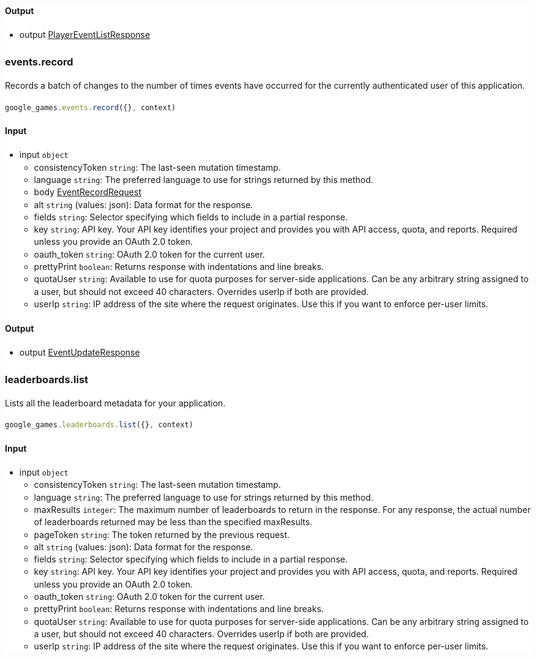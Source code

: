 #### Output
* output [PlayerEventListResponse](#playereventlistresponse)

### events.record
Records a batch of changes to the number of times events have occurred for the currently authenticated user of this application.


```js
google_games.events.record({}, context)
```

#### Input
* input `object`
  * consistencyToken `string`: The last-seen mutation timestamp.
  * language `string`: The preferred language to use for strings returned by this method.
  * body [EventRecordRequest](#eventrecordrequest)
  * alt `string` (values: json): Data format for the response.
  * fields `string`: Selector specifying which fields to include in a partial response.
  * key `string`: API key. Your API key identifies your project and provides you with API access, quota, and reports. Required unless you provide an OAuth 2.0 token.
  * oauth_token `string`: OAuth 2.0 token for the current user.
  * prettyPrint `boolean`: Returns response with indentations and line breaks.
  * quotaUser `string`: Available to use for quota purposes for server-side applications. Can be any arbitrary string assigned to a user, but should not exceed 40 characters. Overrides userIp if both are provided.
  * userIp `string`: IP address of the site where the request originates. Use this if you want to enforce per-user limits.

#### Output
* output [EventUpdateResponse](#eventupdateresponse)

### leaderboards.list
Lists all the leaderboard metadata for your application.


```js
google_games.leaderboards.list({}, context)
```

#### Input
* input `object`
  * consistencyToken `string`: The last-seen mutation timestamp.
  * language `string`: The preferred language to use for strings returned by this method.
  * maxResults `integer`: The maximum number of leaderboards to return in the response. For any response, the actual number of leaderboards returned may be less than the specified maxResults.
  * pageToken `string`: The token returned by the previous request.
  * alt `string` (values: json): Data format for the response.
  * fields `string`: Selector specifying which fields to include in a partial response.
  * key `string`: API key. Your API key identifies your project and provides you with API access, quota, and reports. Required unless you provide an OAuth 2.0 token.
  * oauth_token `string`: OAuth 2.0 token for the current user.
  * prettyPrint `boolean`: Returns response with indentations and line breaks.
  * quotaUser `string`: Available to use for quota purposes for server-side applications. Can be any arbitrary string assigned to a user, but should not exceed 40 characters. Overrides userIp if both are provided.
  * userIp `string`: IP address of the site where the request originates. Use this if you want to enforce per-user limits.
